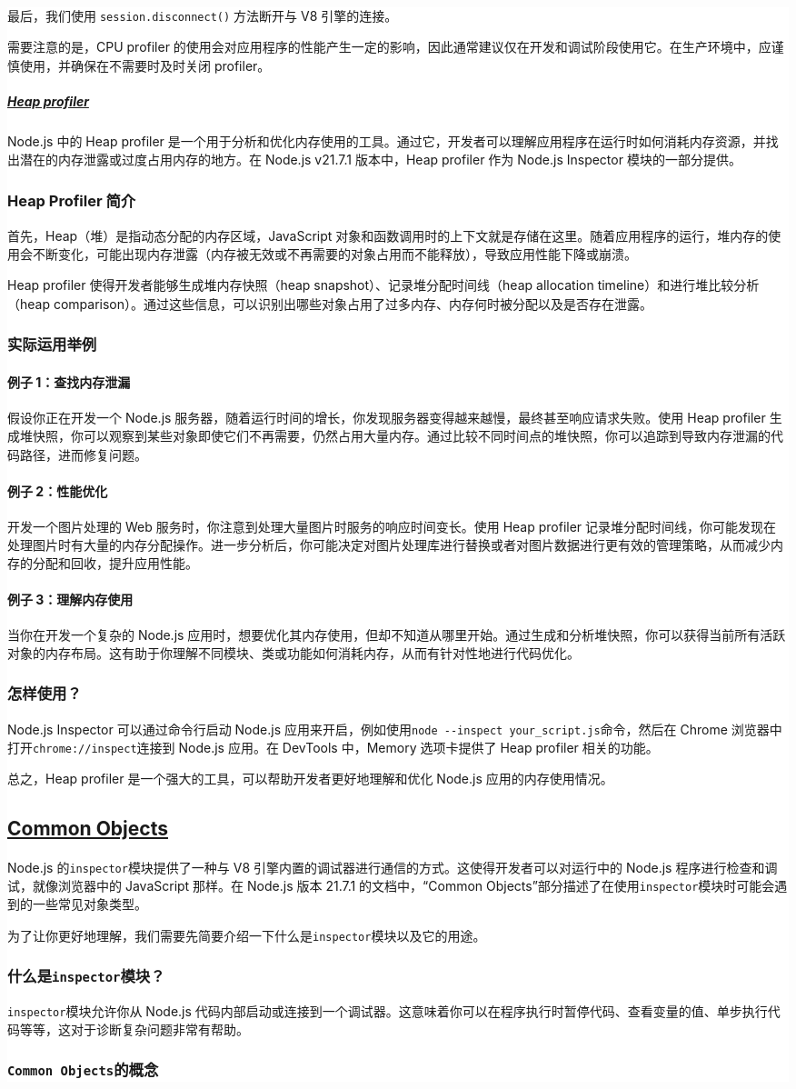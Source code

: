 最后，我们使用 `session.disconnect()` 方法断开与 V8 引擎的连接。

需要注意的是，CPU profiler 的使用会对应用程序的性能产生一定的影响，因此通常建议仅在开发和调试阶段使用它。在生产环境中，应谨慎使用，并确保在不需要时及时关闭 profiler。

##### [Heap profiler](https://nodejs.org/docs/latest/api/inspector.html#heap-profiler_1)

Node.js 中的 Heap profiler 是一个用于分析和优化内存使用的工具。通过它，开发者可以理解应用程序在运行时如何消耗内存资源，并找出潜在的内存泄露或过度占用内存的地方。在 Node.js v21.7.1 版本中，Heap profiler 作为 Node.js Inspector 模块的一部分提供。

### Heap Profiler 简介

首先，Heap（堆）是指动态分配的内存区域，JavaScript 对象和函数调用时的上下文就是存储在这里。随着应用程序的运行，堆内存的使用会不断变化，可能出现内存泄露（内存被无效或不再需要的对象占用而不能释放），导致应用性能下降或崩溃。

Heap profiler 使得开发者能够生成堆内存快照（heap snapshot）、记录堆分配时间线（heap allocation timeline）和进行堆比较分析（heap comparison）。通过这些信息，可以识别出哪些对象占用了过多内存、内存何时被分配以及是否存在泄露。

### 实际运用举例

#### 例子 1：查找内存泄漏

假设你正在开发一个 Node.js 服务器，随着运行时间的增长，你发现服务器变得越来越慢，最终甚至响应请求失败。使用 Heap profiler 生成堆快照，你可以观察到某些对象即使它们不再需要，仍然占用大量内存。通过比较不同时间点的堆快照，你可以追踪到导致内存泄漏的代码路径，进而修复问题。

#### 例子 2：性能优化

开发一个图片处理的 Web 服务时，你注意到处理大量图片时服务的响应时间变长。使用 Heap profiler 记录堆分配时间线，你可能发现在处理图片时有大量的内存分配操作。进一步分析后，你可能决定对图片处理库进行替换或者对图片数据进行更有效的管理策略，从而减少内存的分配和回收，提升应用性能。

#### 例子 3：理解内存使用

当你在开发一个复杂的 Node.js 应用时，想要优化其内存使用，但却不知道从哪里开始。通过生成和分析堆快照，你可以获得当前所有活跃对象的内存布局。这有助于你理解不同模块、类或功能如何消耗内存，从而有针对性地进行代码优化。

### 怎样使用？

Node.js Inspector 可以通过命令行启动 Node.js 应用来开启，例如使用`node --inspect your_script.js`命令，然后在 Chrome 浏览器中打开`chrome://inspect`连接到 Node.js 应用。在 DevTools 中，Memory 选项卡提供了 Heap profiler 相关的功能。

总之，Heap profiler 是一个强大的工具，可以帮助开发者更好地理解和优化 Node.js 应用的内存使用情况。

## [Common Objects](https://nodejs.org/docs/latest/api/inspector.html#common-objects)

Node.js 的`inspector`模块提供了一种与 V8 引擎内置的调试器进行通信的方式。这使得开发者可以对运行中的 Node.js 程序进行检查和调试，就像浏览器中的 JavaScript 那样。在 Node.js 版本 21.7.1 的文档中，“Common Objects”部分描述了在使用`inspector`模块时可能会遇到的一些常见对象类型。

为了让你更好地理解，我们需要先简要介绍一下什么是`inspector`模块以及它的用途。

### 什么是`inspector`模块？

`inspector`模块允许你从 Node.js 代码内部启动或连接到一个调试器。这意味着你可以在程序执行时暂停代码、查看变量的值、单步执行代码等等，这对于诊断复杂问题非常有帮助。

### `Common Objects`的概念
